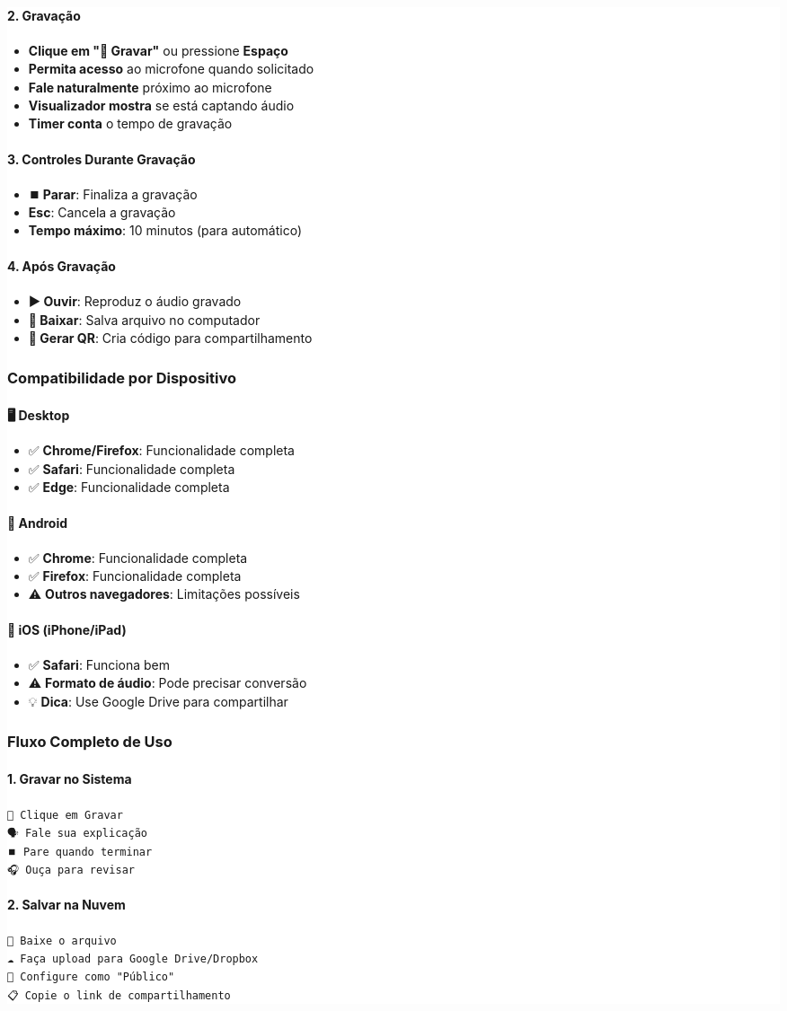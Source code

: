 #### **2. Gravação**

- **Clique em "🔴 Gravar"** ou pressione **Espaço**
- **Permita acesso** ao microfone quando solicitado
- **Fale naturalmente** próximo ao microfone
- **Visualizador mostra** se está captando áudio
- **Timer conta** o tempo de gravação

#### **3. Controles Durante Gravação**

- **⏹️ Parar**: Finaliza a gravação
- **Esc**: Cancela a gravação
- **Tempo máximo**: 10 minutos (para automático)

#### **4. Após Gravação**

- **▶️ Ouvir**: Reproduz o áudio gravado
- **💾 Baixar**: Salva arquivo no computador
- **📱 Gerar QR**: Cria código para compartilhamento

### **Compatibilidade por Dispositivo**

#### **🖥️ Desktop**

- ✅ **Chrome/Firefox**: Funcionalidade completa
- ✅ **Safari**: Funcionalidade completa
- ✅ **Edge**: Funcionalidade completa

#### **📱 Android**

- ✅ **Chrome**: Funcionalidade completa
- ✅ **Firefox**: Funcionalidade completa
- ⚠️ **Outros navegadores**: Limitações possíveis

#### **🍎 iOS (iPhone/iPad)**

- ✅ **Safari**: Funciona bem
- ⚠️ **Formato de áudio**: Pode precisar conversão
- 💡 **Dica**: Use Google Drive para compartilhar

### **Fluxo Completo de Uso**

#### **1. Gravar no Sistema**

```
🎤 Clique em Gravar
🗣️ Fale sua explicação
⏹️ Pare quando terminar
🎧 Ouça para revisar
```

#### **2. Salvar na Nuvem**

```
💾 Baixe o arquivo
☁️ Faça upload para Google Drive/Dropbox
🔗 Configure como "Público"
📋 Copie o link de compartilhamento
```
